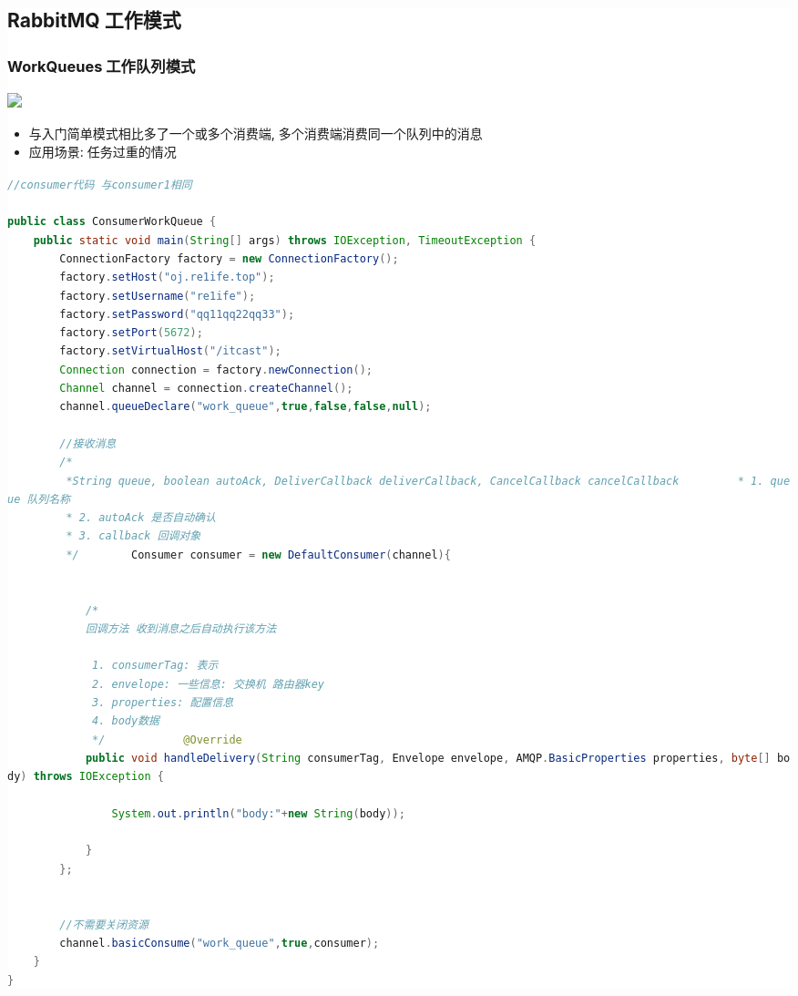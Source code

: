 
## RabbitMQ 工作模式

### WorkQueues 工作队列模式
![](http://oss.re1ife.top/media/20221228153731.png)

- 与入门简单模式相比多了一个或多个消费端, 多个消费端消费同一个队列中的消息
- 应用场景: 任务过重的情况

```java
//consumer代码 与consumer1相同
  
public class ConsumerWorkQueue {  
    public static void main(String[] args) throws IOException, TimeoutException {  
        ConnectionFactory factory = new ConnectionFactory();  
        factory.setHost("oj.re1ife.top");  
        factory.setUsername("re1ife");  
        factory.setPassword("qq11qq22qq33");  
        factory.setPort(5672);  
        factory.setVirtualHost("/itcast");  
        Connection connection = factory.newConnection();  
        Channel channel = connection.createChannel();  
        channel.queueDeclare("work_queue",true,false,false,null);  
  
        //接收消息  
        /*  
         *String queue, boolean autoAck, DeliverCallback deliverCallback, CancelCallback cancelCallback         * 1. queue 队列名称  
         * 2. autoAck 是否自动确认  
         * 3. callback 回调对象  
         */        Consumer consumer = new DefaultConsumer(channel){  
  
  
            /*  
            回调方法 收到消息之后自动执行该方法  
  
             1. consumerTag: 表示  
             2. envelope: 一些信息: 交换机 路由器key  
             3. properties: 配置信息  
             4. body数据  
             */            @Override  
            public void handleDelivery(String consumerTag, Envelope envelope, AMQP.BasicProperties properties, byte[] body) throws IOException {  
  
                System.out.println("body:"+new String(body));  
  
            }  
        };  
  
  
        //不需要关闭资源  
        channel.basicConsume("work_queue",true,consumer);  
    }  
}

```

